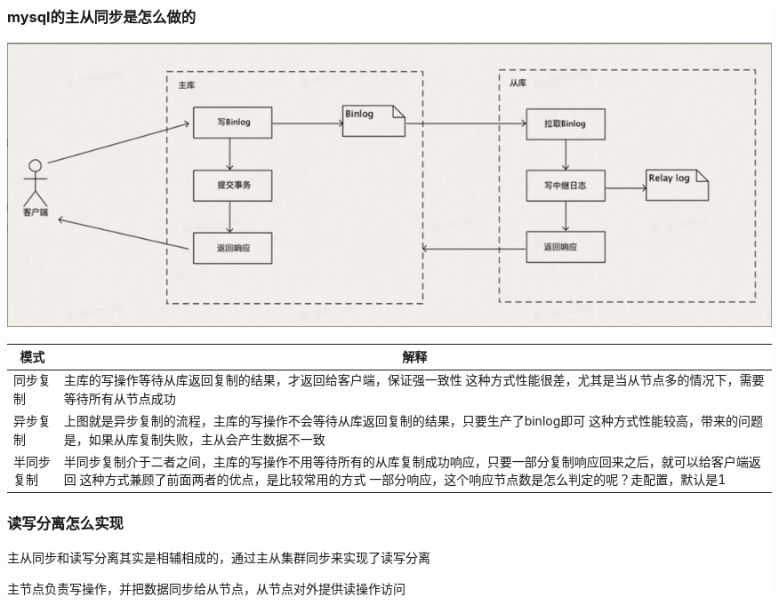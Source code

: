 

### mysql的主从同步是怎么做的

![img](../image/database/主从同步png.png)

| 模式       | 解释                                                         |
| ---------- | ------------------------------------------------------------ |
| 同步复制   | 主库的写操作等待从库返回复制的结果，才返回给客户端，保证强一致性  这种方式性能很差，尤其是当从节点多的情况下，需要等待所有从节点成功 |
| 异步复制   | 上图就是异步复制的流程，主库的写操作不会等待从库返回复制的结果，只要生产了binlog即可  这种方式性能较高，带来的问题是，如果从库复制失败，主从会产生数据不一致 |
| 半同步复制 | 半同步复制介于二者之间，主库的写操作不用等待所有的从库复制成功响应，只要一部分复制响应回来之后，就可以给客户端返回  这种方式兼顾了前面两者的优点，是比较常用的方式  一部分响应，这个响应节点数是怎么判定的呢？走配置，默认是1 |

 

 

### 读写分离怎么实现

主从同步和读写分离其实是相辅相成的，通过主从集群同步来实现了读写分离

主节点负责写操作，并把数据同步给从节点，从节点对外提供读操作访问
